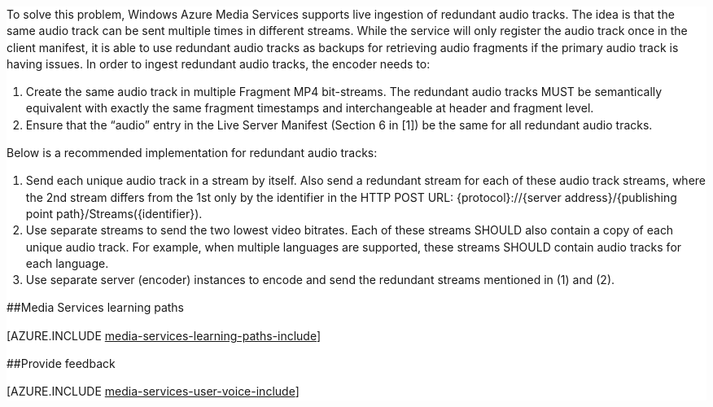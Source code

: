 To solve this problem, Windows Azure Media Services supports live ingestion of redundant audio tracks. The idea is that the same audio track can be sent multiple times in different streams. While the service will only register the audio track once in the client manifest, it is able to use redundant audio tracks as backups for retrieving audio fragments if the primary audio track is having issues. In order to ingest redundant audio tracks, the encoder needs to:

1. Create the same audio track in multiple Fragment MP4 bit-streams. The redundant audio tracks MUST be semantically equivalent with exactly the same fragment timestamps and interchangeable at header and fragment level.
2. Ensure that the “audio” entry in the Live Server Manifest (Section 6 in [1]) be the same for all redundant audio tracks.

Below is a recommended implementation for redundant audio tracks:

1. Send each unique audio track in a stream by itself.  Also send a redundant stream for each of these audio track streams, where the 2nd stream differs from the 1st only by the identifier in the HTTP POST URL:  {protocol}://{server address}/{publishing point path}/Streams({identifier}).
2. Use separate streams to send the two lowest video bitrates. Each of these streams SHOULD also contain a copy of each unique audio track.  For example, when multiple languages are supported, these streams SHOULD contain audio tracks for each language.
3. Use separate server (encoder) instances to encode and send the redundant streams mentioned in (1) and (2). 



##Media Services learning paths

[AZURE.INCLUDE [media-services-learning-paths-include](../includes/media-services-learning-paths-include.md)]

##Provide feedback

[AZURE.INCLUDE [media-services-user-voice-include](../includes/media-services-user-voice-include.md)]


[image1]: ./media/media-services-fmp4-live-ingest-overview/media-services-image1.png
[image2]: ./media/media-services-fmp4-live-ingest-overview/media-services-image2.png
[image3]: ./media/media-services-fmp4-live-ingest-overview/media-services-image3.png
[image4]: ./media/media-services-fmp4-live-ingest-overview/media-services-image4.png
[image5]: ./media/media-services-fmp4-live-ingest-overview/media-services-image5.png
[image6]: ./media/media-services-fmp4-live-ingest-overview/media-services-image6.png
[image7]: ./media/media-services-fmp4-live-ingest-overview/media-services-image7.png

 